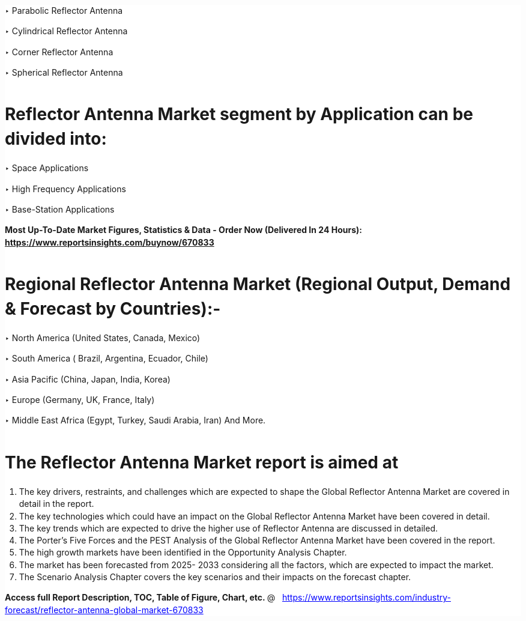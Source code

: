 ‣ Parabolic Reflector Antenna

‣ Cylindrical Reflector Antenna

‣ Corner Reflector Antenna

‣ Spherical Reflector Antenna

# <strong>Reflector Antenna Market segment by Application can be divided into:</strong>

‣ Space Applications

‣ High Frequency Applications

‣ Base-Station Applications

<strong>Most Up-To-Date Market Figures, Statistics & Data - Order Now (Delivered In 24 Hours): <a href=https://www.reportsinsights.com/buynow/670833>https://www.reportsinsights.com/buynow/670833</a></strong>

# <strong>Regional Reflector Antenna Market (Regional Output, Demand &amp; Forecast by Countries):-</strong>

‣ North America (United States, Canada, Mexico)

‣ South America ( Brazil, Argentina, Ecuador, Chile)

‣ Asia Pacific (China, Japan, India, Korea)

‣ Europe (Germany, UK, France, Italy)

‣ Middle East Africa (Egypt, Turkey, Saudi Arabia, Iran) And More.

# <strong>The Reflector Antenna Market report is aimed at</strong>
<ol>
  <li>The key drivers, restraints, and challenges which are expected to shape the Global Reflector Antenna Market are covered in detail in the report.</li>
  <li>The key technologies which could have an impact on the Global Reflector Antenna Market have been covered in detail.</li>
  <li>The key trends which are expected to drive the higher use of Reflector Antenna are discussed in detailed.</li>
  <li>The Porter’s Five Forces and the PEST Analysis of the Global Reflector Antenna Market have been covered in the report.</li>
  <li>The high growth markets have been identified in the Opportunity Analysis Chapter.</li>
  <li>The market has been forecasted from 2025- 2033 considering all the factors, which are expected to impact the market.</li>
  <li>The Scenario Analysis Chapter covers the key scenarios and their impacts on the forecast chapter.</li>
</ol>
<strong>Access full Report Description, TOC, Table of Figure, Chart, etc. </strong>@   <a href=https://www.reportsinsights.com/industry-forecast/reflector-antenna-global-market-670833 style=color:#0000ff;>https://www.reportsinsights.com/industry-forecast/reflector-antenna-global-market-670833</a>
